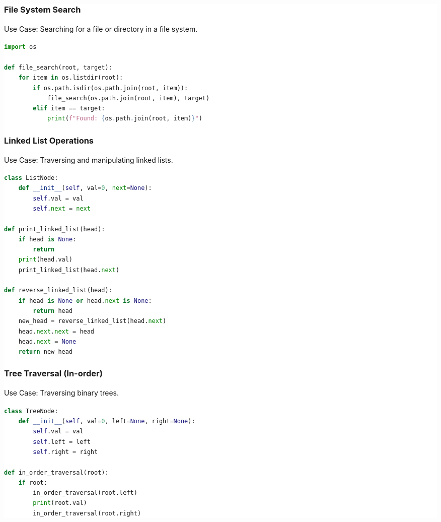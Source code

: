 ### File System Search

Use Case: Searching for a file or directory in a file system.

```Python
import os

def file_search(root, target):
    for item in os.listdir(root):
        if os.path.isdir(os.path.join(root, item)):
            file_search(os.path.join(root, item), target)
        elif item == target:
            print(f"Found: {os.path.join(root, item)}")
```

### Linked List Operations

Use Case: Traversing and manipulating linked lists.

```Python
class ListNode:
    def __init__(self, val=0, next=None):
        self.val = val
        self.next = next

def print_linked_list(head):
    if head is None:
        return
    print(head.val)
    print_linked_list(head.next)

def reverse_linked_list(head):
    if head is None or head.next is None:
        return head
    new_head = reverse_linked_list(head.next)
    head.next.next = head
    head.next = None
    return new_head
```

### Tree Traversal (In-order)

Use Case: Traversing binary trees.

```Python
class TreeNode:
    def __init__(self, val=0, left=None, right=None):
        self.val = val
        self.left = left
        self.right = right

def in_order_traversal(root):
    if root:
        in_order_traversal(root.left)
        print(root.val)
        in_order_traversal(root.right)
```
